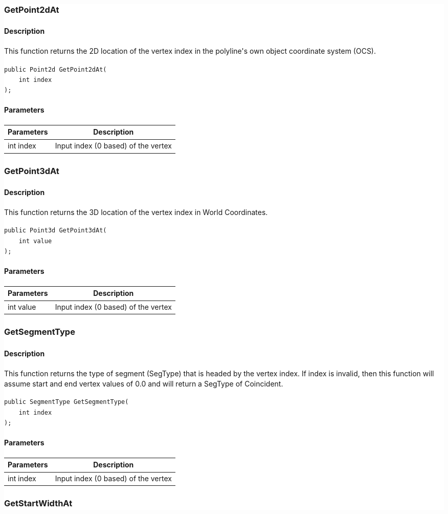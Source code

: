 ### GetPoint2dAt

#### Description
This function returns the 2D location of the vertex index in the polyline's own object coordinate system (OCS).
```text
public Point2d GetPoint2dAt(
    int index
);
```

#### Parameters
| Parameters | Description |
| --- | --- |
| int index | Input index (0 based) of the vertex |

### GetPoint3dAt

#### Description
This function returns the 3D location of the vertex index in World Coordinates.
```text
public Point3d GetPoint3dAt(
    int value
);
```

#### Parameters
| Parameters | Description |
| --- | --- |
| int value | Input index (0 based) of the vertex |

### GetSegmentType

#### Description
This function returns the type of segment (SegType) that is headed by the vertex index. 
If index is invalid, then this function will assume start and end vertex values of 0.0 and will return a SegType of Coincident.
```text
public SegmentType GetSegmentType(
    int index
);
```

#### Parameters
| Parameters | Description |
| --- | --- |
| int index | Input index (0 based) of the vertex |

### GetStartWidthAt
